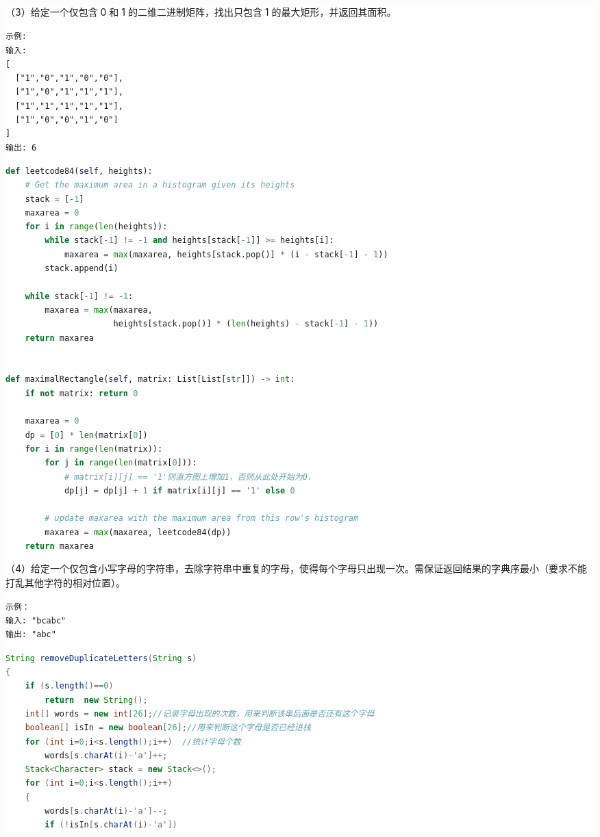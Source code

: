 （3）给定一个仅包含 0 和 1 的二维二进制矩阵，找出只包含 1 的最大矩形，并返回其面积。

```
示例:
输入:
[
  ["1","0","1","0","0"],
  ["1","0","1","1","1"],
  ["1","1","1","1","1"],
  ["1","0","0","1","0"]
]
输出: 6
```

```python
def leetcode84(self, heights):
    # Get the maximum area in a histogram given its heights
    stack = [-1]
    maxarea = 0
    for i in range(len(heights)):
        while stack[-1] != -1 and heights[stack[-1]] >= heights[i]:
            maxarea = max(maxarea, heights[stack.pop()] * (i - stack[-1] - 1))
        stack.append(i)

    while stack[-1] != -1:
        maxarea = max(maxarea, 
                      heights[stack.pop()] * (len(heights) - stack[-1] - 1))
    return maxarea


def maximalRectangle(self, matrix: List[List[str]]) -> int:
    if not matrix: return 0

    maxarea = 0
    dp = [0] * len(matrix[0])
    for i in range(len(matrix)):
        for j in range(len(matrix[0])):
            # matrix[i][j] == '1'则直方图上增加1，否则从此处开始为0.
            dp[j] = dp[j] + 1 if matrix[i][j] == '1' else 0

        # update maxarea with the maximum area from this row's histogram
        maxarea = max(maxarea, leetcode84(dp))
    return maxarea
```

（4）给定一个仅包含小写字母的字符串，去除字符串中重复的字母，使得每个字母只出现一次。需保证返回结果的字典序最小（要求不能打乱其他字符的相对位置）。

```
示例：
输入: "bcabc"
输出: "abc"
```

```java
String removeDuplicateLetters(String s) 
{
    if (s.length()==0)
        return  new String();
    int[] words = new int[26];//记录字母出现的次数，用来判断该串后面是否还有这个字母
    boolean[] isIn = new boolean[26];//用来判断这个字母是否已经进栈
    for (int i=0;i<s.length();i++)  //统计字母个数
        words[s.charAt(i)-'a']++;
    Stack<Character> stack = new Stack<>();
    for (int i=0;i<s.length();i++)
    {
        words[s.charAt(i)-'a']--;
        if (!isIn[s.charAt(i)-'a']) 
```